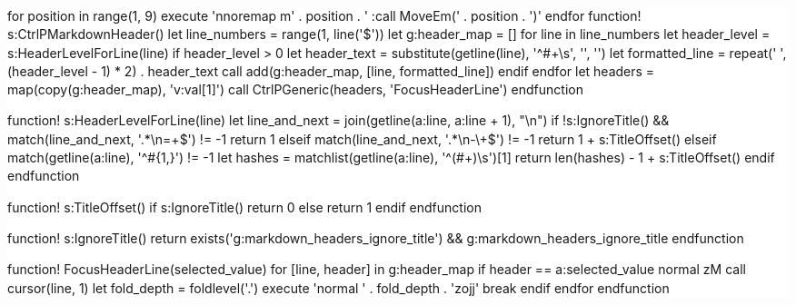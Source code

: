 for position in range(1, 9)
  execute 'nnoremap m' . position . ' :call MoveEm(' . position . ')<cr>'
endfor
function! s:CtrlPMarkdownHeader()
    let line_numbers = range(1, line('$'))
    let g:header_map = []
    for line in line_numbers
        let header_level = s:HeaderLevelForLine(line)
        if header_level > 0
            let header_text = substitute(getline(line), '^#\+\s', '', '')
            let formatted_line = repeat(' ', (header_level - 1) * 2) . header_text
            call add(g:header_map, [line, formatted_line])
        endif
    endfor
    let headers = map(copy(g:header_map), 'v:val[1]')
    call CtrlPGeneric(headers, 'FocusHeaderLine')
endfunction

function! s:HeaderLevelForLine(line)
    let line_and_next = join(getline(a:line, a:line + 1), "\n")
    if !s:IgnoreTitle() && match(line_and_next, '.*\n=\+$') != -1
        return 1
    elseif match(line_and_next, '.*\n-\+$') != -1
        return 1 + s:TitleOffset()
    elseif match(getline(a:line), '^#\{1,}') != -1
        let hashes = matchlist(getline(a:line), '^\(#\+\)\s')[1]
        return len(hashes) - 1 + s:TitleOffset()
    endif
endfunction

function! s:TitleOffset()
    if s:IgnoreTitle()
        return 0
    else
        return 1
    endif
endfunction

function! s:IgnoreTitle()
    return exists('g:markdown_headers_ignore_title') && g:markdown_headers_ignore_title
endfunction

function! FocusHeaderLine(selected_value)
    for [line, header] in g:header_map
        if header == a:selected_value
            normal zM
            call cursor(line, 1)
            let fold_depth = foldlevel('.')
            execute 'normal ' . fold_depth . 'zojj'
            break
        endif
    endfor
endfunction
